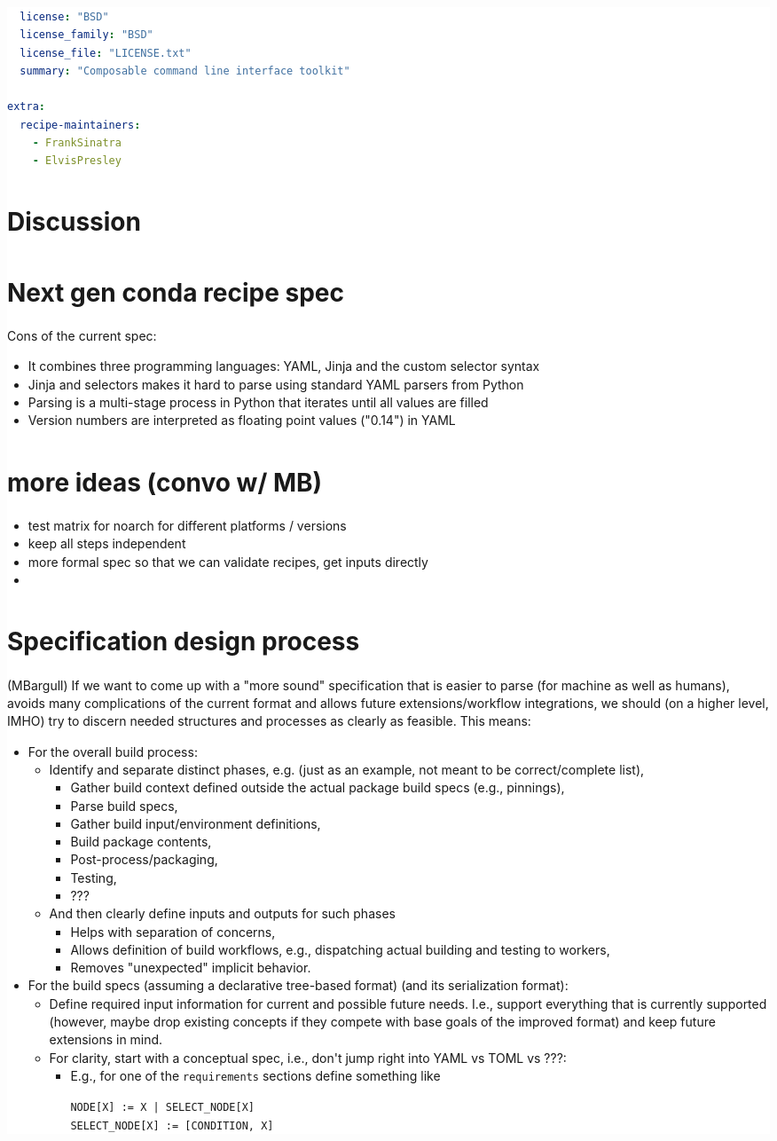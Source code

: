 ```YAML
  license: "BSD"
  license_family: "BSD"
  license_file: "LICENSE.txt"
  summary: "Composable command line interface toolkit"

extra:
  recipe-maintainers:
    - FrankSinatra
    - ElvisPresley
```



# Discussion

# Next gen conda recipe spec

Cons of the current spec:

- It combines three programming languages: YAML, Jinja and the custom selector syntax
- Jinja and selectors makes it hard to parse using standard YAML parsers from Python
- Parsing is a multi-stage process in Python that iterates until all values are filled
- Version numbers are interpreted as floating point values ("0.14") in YAML

# more ideas (convo w/ MB)

 - test matrix for noarch for different platforms / versions
 - keep all steps independent
 - more formal spec so that we can validate recipes, get inputs directly
 - 

# Specification design process

(MBargull) If we want to come up with a "more sound" specification that is easier to parse (for machine as well as humans), avoids many complications of the current format and allows future extensions/workflow integrations, we should (on a higher level, IMHO) try to discern needed structures and processes as clearly as feasible.
This means:
- For the overall build process:
  - Identify and separate distinct phases, e.g. (just as an example, not meant to be correct/complete list),
    - Gather build context defined outside the actual package build specs (e.g., pinnings),
    - Parse build specs,
    - Gather build input/environment definitions,
    - Build package contents,
    - Post-process/packaging,
    - Testing,
    - ???
  - And then clearly define inputs and outputs for such phases
    - Helps with separation of concerns,
    - Allows definition of build workflows, e.g., dispatching actual building and testing to workers,
    - Removes "unexpected" implicit behavior.
- For the build specs (assuming a declarative tree-based format) (and its serialization format):
  - Define required input information for current and possible future needs.
    I.e., support everything that is currently supported (however, maybe drop existing concepts
    if they compete with base goals of the improved format) and keep future extensions in mind.
  - For clarity, start with a conceptual spec, i.e., don't jump right into YAML vs TOML vs ???:
    - E.g., for one of the `requirements` sections define something like
      ```
      NODE[X] := X | SELECT_NODE[X]
      SELECT_NODE[X] := [CONDITION, X]